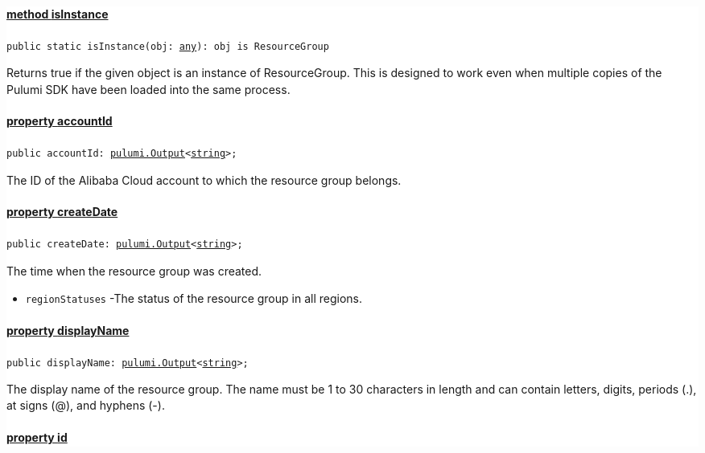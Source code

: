 <h4 class="pdoc-member-header" id="ResourceGroup-isInstance">
<a class="pdoc-child-name" href="https://github.com/pulumi/pulumi-alicloud/blob/b7b59fa875693ba8460f61295cc547d3028192d6/sdk/nodejs/resourcemanager/resourceGroup.ts#L49">method <b>isInstance</b></a>
</h4>


<pre class="highlight"><code><span class='kd'>public static </span>isInstance(obj: <span class='kd'><a href='https://www.typescriptlang.org/docs/handbook/basic-types.html#any'>any</a></span>): obj is ResourceGroup</code></pre>


Returns true if the given object is an instance of ResourceGroup.  This is designed to work even
when multiple copies of the Pulumi SDK have been loaded into the same process.

<h4 class="pdoc-member-header" id="ResourceGroup-accountId">
<a class="pdoc-child-name" href="https://github.com/pulumi/pulumi-alicloud/blob/b7b59fa875693ba8460f61295cc547d3028192d6/sdk/nodejs/resourcemanager/resourceGroup.ts#L59">property <b>accountId</b></a>
</h4>

<pre class="highlight"><code><span class='kd'>public </span>accountId: <a href='/docs/reference/pkg/nodejs/pulumi/pulumi/#Output'>pulumi.Output</a>&lt;<span class='kd'><a href='https://developer.mozilla.org/en-US/docs/Web/JavaScript/Reference/Global_Objects/String'>string</a></span>&gt;;</code></pre>

The ID of the Alibaba Cloud account to which the resource group belongs.

<h4 class="pdoc-member-header" id="ResourceGroup-createDate">
<a class="pdoc-child-name" href="https://github.com/pulumi/pulumi-alicloud/blob/b7b59fa875693ba8460f61295cc547d3028192d6/sdk/nodejs/resourcemanager/resourceGroup.ts#L64">property <b>createDate</b></a>
</h4>

<pre class="highlight"><code><span class='kd'>public </span>createDate: <a href='/docs/reference/pkg/nodejs/pulumi/pulumi/#Output'>pulumi.Output</a>&lt;<span class='kd'><a href='https://developer.mozilla.org/en-US/docs/Web/JavaScript/Reference/Global_Objects/String'>string</a></span>&gt;;</code></pre>

The time when the resource group was created.
* `regionStatuses` -The status of the resource group in all regions.

<h4 class="pdoc-member-header" id="ResourceGroup-displayName">
<a class="pdoc-child-name" href="https://github.com/pulumi/pulumi-alicloud/blob/b7b59fa875693ba8460f61295cc547d3028192d6/sdk/nodejs/resourcemanager/resourceGroup.ts#L68">property <b>displayName</b></a>
</h4>

<pre class="highlight"><code><span class='kd'>public </span>displayName: <a href='/docs/reference/pkg/nodejs/pulumi/pulumi/#Output'>pulumi.Output</a>&lt;<span class='kd'><a href='https://developer.mozilla.org/en-US/docs/Web/JavaScript/Reference/Global_Objects/String'>string</a></span>&gt;;</code></pre>

The display name of the resource group. The name must be 1 to 30 characters in length and can contain letters, digits, periods (.), at signs (@), and hyphens (-).

<h4 class="pdoc-member-header" id="ResourceGroup-id">
<a class="pdoc-child-name" href="https://github.com/pulumi/pulumi-alicloud/blob/b7b59fa875693ba8460f61295cc547d3028192d6/sdk/nodejs/resourcemanager/resourceGroup.ts#L28">property <b>id</b></a>
</h4>
